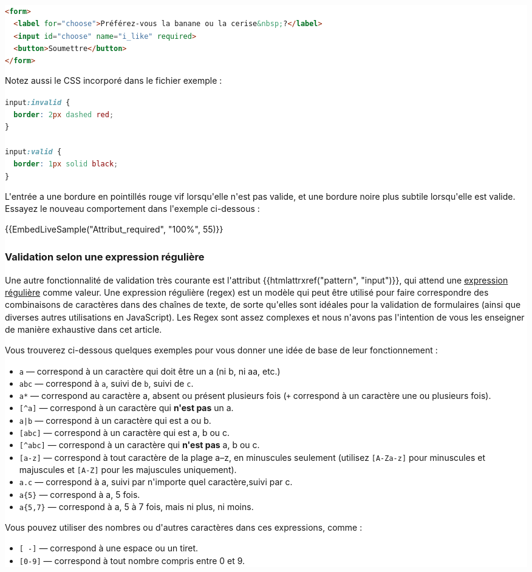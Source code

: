 ```html
<form>
  <label for="choose">Préférez-vous la banane ou la cerise&nbsp;?</label>
  <input id="choose" name="i_like" required>
  <button>Soumettre</button>
</form>
```

Notez aussi le CSS incorporé dans le fichier exemple&nbsp;:

```css
input:invalid {
  border: 2px dashed red;
}

input:valid {
  border: 1px solid black;
}
```

L'entrée a une bordure en pointillés rouge vif lorsqu'elle n'est pas valide, et une bordure noire plus subtile lorsqu'elle est valide. Essayez le nouveau comportement dans l'exemple ci-dessous :

{{EmbedLiveSample("Attribut_required", "100%", 55)}}

### Validation selon une expression régulière

Une autre fonctionnalité de validation très courante est l'attribut {{htmlattrxref("pattern", "input")}}, qui attend une [expression régulière](/fr/docs/Web/JavaScript/Guide/Regular_Expressions) comme valeur. Une expression régulière (regex) est un modèle qui peut être utilisé pour faire correspondre des combinaisons de caractères dans des chaînes de texte, de sorte qu'elles sont idéales pour la validation de formulaires (ainsi que diverses autres utilisations en JavaScript). Les Regex sont assez complexes et nous n'avons pas l'intention de vous les enseigner de manière exhaustive dans cet article.

Vous trouverez ci-dessous quelques exemples pour vous donner une idée de base de leur fonctionnement :

- `a` — correspond à un caractère qui doit être un a (ni b, ni aa, etc.)
- `abc` — correspond à `a`, suivi de `b`, suivi de `c`.
- `a*` — correspond au caractère a, absent ou présent plusieurs fois (`+` correspond à un caractère une ou plusieurs fois).
- `[^a]` — correspond à un caractère qui **n'est pas** un a.
- `a|b` — correspond à un caractère qui est a ou b.
- `[abc]` — correspond à un caractère qui est a, b ou c.
- `[^abc]` — correspond à un caractère qui **n'est pas** a, b ou c.
- `[a-z]` — correspond à tout caractère de la plage a–z, en minuscules seulement (utilisez `[A-Za-z]` pour minuscules et majuscules et `[A-Z]` pour les majuscules uniquement).
- `a.c` — correspond à a, suivi par n'importe quel caractère,suivi par c.
- `a{5}` — correspond à a, 5 fois.
- `a{5,7}` — correspond à a, 5 à 7 fois, mais ni plus, ni moins.

Vous pouvez utiliser des nombres ou d'autres caractères dans ces expressions, comme&nbsp;:

- `[ -]` — correspond à une espace ou un tiret.
- `[0-9]` — correspond à tout nombre compris entre 0 et 9.
